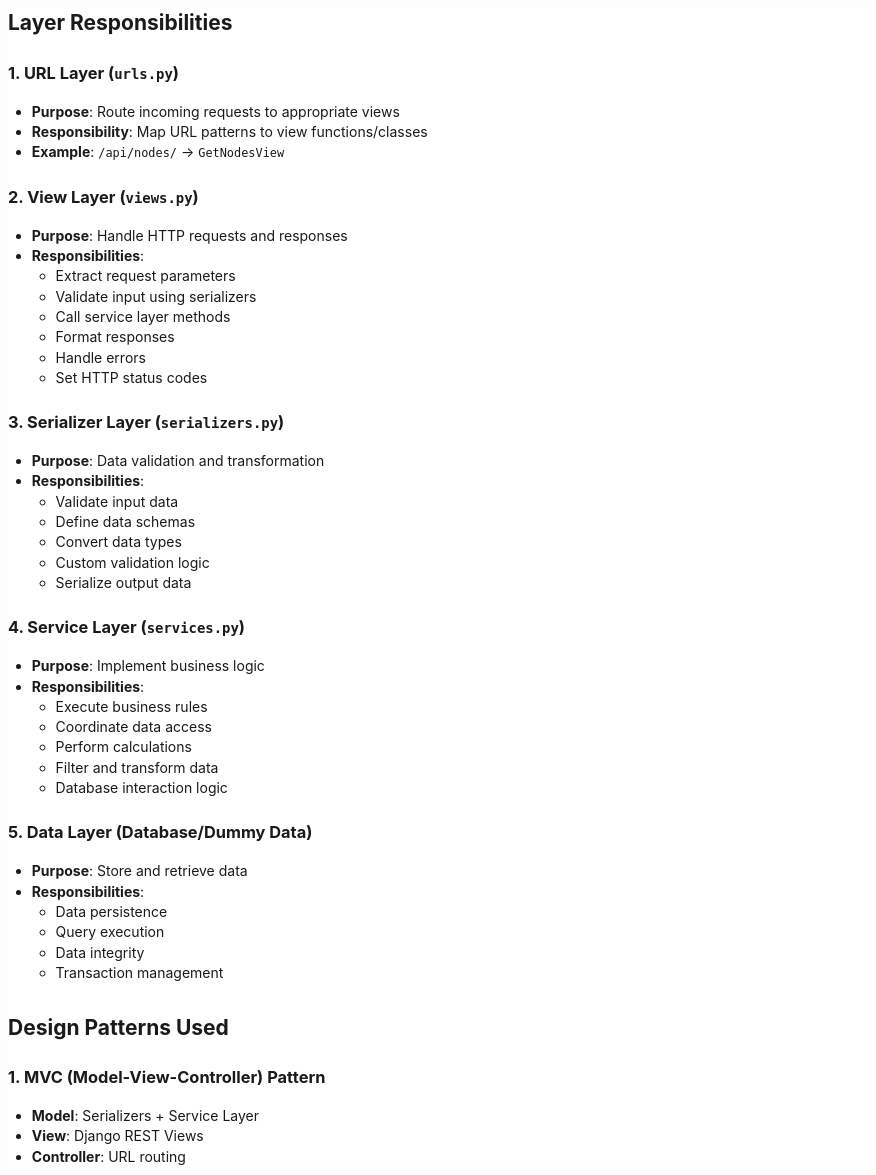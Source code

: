 ## Layer Responsibilities

### 1. URL Layer (`urls.py`)
- **Purpose**: Route incoming requests to appropriate views
- **Responsibility**: Map URL patterns to view functions/classes
- **Example**: `/api/nodes/` → `GetNodesView`

### 2. View Layer (`views.py`)
- **Purpose**: Handle HTTP requests and responses
- **Responsibilities**:
  - Extract request parameters
  - Validate input using serializers
  - Call service layer methods
  - Format responses
  - Handle errors
  - Set HTTP status codes

### 3. Serializer Layer (`serializers.py`)
- **Purpose**: Data validation and transformation
- **Responsibilities**:
  - Validate input data
  - Define data schemas
  - Convert data types
  - Custom validation logic
  - Serialize output data

### 4. Service Layer (`services.py`)
- **Purpose**: Implement business logic
- **Responsibilities**:
  - Execute business rules
  - Coordinate data access
  - Perform calculations
  - Filter and transform data
  - Database interaction logic

### 5. Data Layer (Database/Dummy Data)
- **Purpose**: Store and retrieve data
- **Responsibilities**:
  - Data persistence
  - Query execution
  - Data integrity
  - Transaction management

## Design Patterns Used

### 1. **MVC (Model-View-Controller) Pattern**
- **Model**: Serializers + Service Layer
- **View**: Django REST Views
- **Controller**: URL routing
